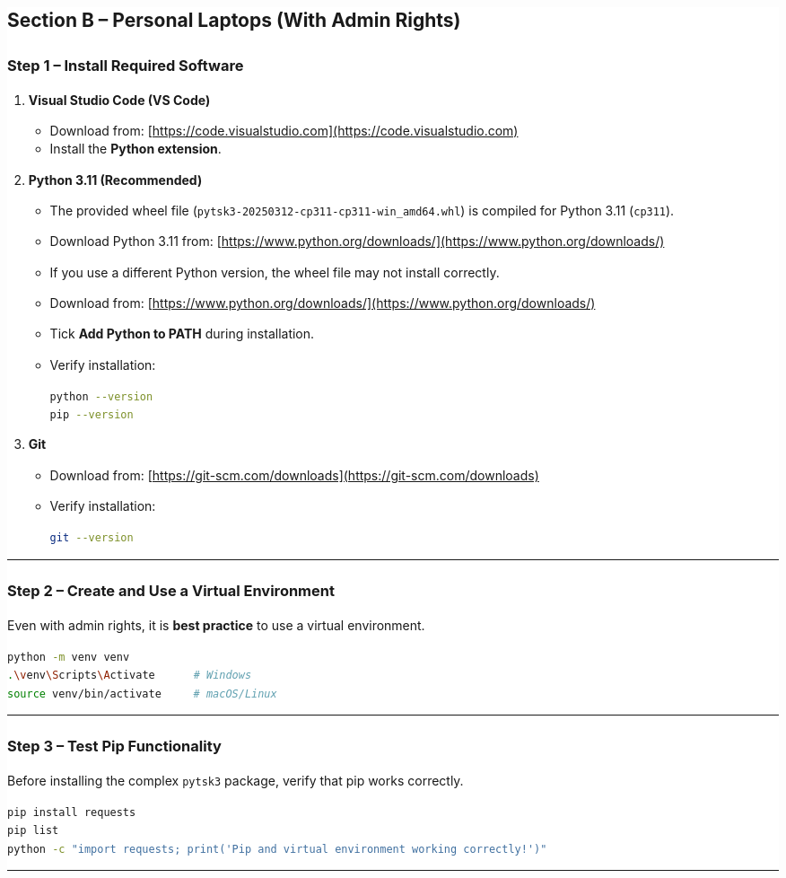 ## Section B – Personal Laptops (With Admin Rights)

### Step 1 – Install Required Software

1. **Visual Studio Code (VS Code)**

   * Download from: [https://code.visualstudio.com](https://code.visualstudio.com)
   * Install the **Python extension**.

2. **Python 3.11 (Recommended)**

   * The provided wheel file (`pytsk3-20250312-cp311-cp311-win_amd64.whl`) is compiled for Python 3.11 (`cp311`).  
   * Download Python 3.11 from: [https://www.python.org/downloads/](https://www.python.org/downloads/)
   * If you use a different Python version, the wheel file may not install correctly.

   * Download from: [https://www.python.org/downloads/](https://www.python.org/downloads/)
   * Tick **Add Python to PATH** during installation.
   * Verify installation:

     ```bash
     python --version
     pip --version
     ```

3. **Git**

   * Download from: [https://git-scm.com/downloads](https://git-scm.com/downloads)
   * Verify installation:

     ```bash
     git --version
     ```

---

### Step 2 – Create and Use a Virtual Environment

Even with admin rights, it is **best practice** to use a virtual environment.

```bash
python -m venv venv
.\venv\Scripts\Activate      # Windows  
source venv/bin/activate     # macOS/Linux  
```

---

### Step 3 – Test Pip Functionality

Before installing the complex `pytsk3` package, verify that pip works correctly.

```bash
pip install requests
pip list
python -c "import requests; print('Pip and virtual environment working correctly!')"
```

---